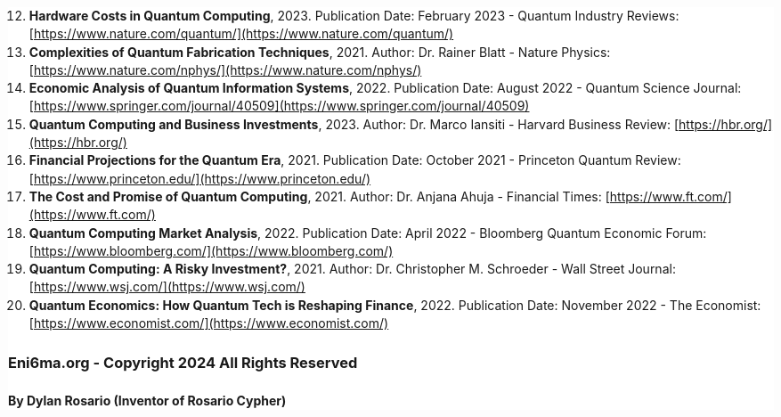 12. **Hardware Costs in Quantum Computing**, 2023. Publication Date: February 2023 - Quantum Industry Reviews: [https://www.nature.com/quantum/](https://www.nature.com/quantum/)
13. **Complexities of Quantum Fabrication Techniques**, 2021. Author: Dr. Rainer Blatt - Nature Physics: [https://www.nature.com/nphys/](https://www.nature.com/nphys/)
14. **Economic Analysis of Quantum Information Systems**, 2022. Publication Date: August 2022 - Quantum Science Journal: [https://www.springer.com/journal/40509](https://www.springer.com/journal/40509)
15. **Quantum Computing and Business Investments**, 2023. Author: Dr. Marco Iansiti - Harvard Business Review: [https://hbr.org/](https://hbr.org/)
16. **Financial Projections for the Quantum Era**, 2021. Publication Date: October 2021 - Princeton Quantum Review: [https://www.princeton.edu/](https://www.princeton.edu/)
17. **The Cost and Promise of Quantum Computing**, 2021. Author: Dr. Anjana Ahuja - Financial Times: [https://www.ft.com/](https://www.ft.com/)
18. **Quantum Computing Market Analysis**, 2022. Publication Date: April 2022 - Bloomberg Quantum Economic Forum: [https://www.bloomberg.com/](https://www.bloomberg.com/)
19. **Quantum Computing: A Risky Investment?**, 2021. Author: Dr. Christopher M. Schroeder - Wall Street Journal: [https://www.wsj.com/](https://www.wsj.com/)
20. **Quantum Economics: How Quantum Tech is Reshaping Finance**, 2022. Publication Date: November 2022 - The Economist: [https://www.economist.com/](https://www.economist.com/)


### Eni6ma.org - Copyright 2024 All Rights Reserved
#### By Dylan Rosario (Inventor of Rosario Cypher)